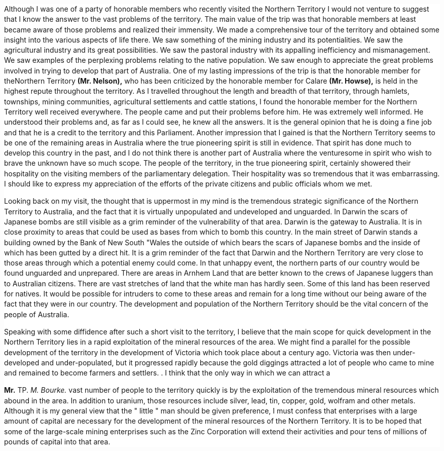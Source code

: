 Although I was one of a party of honorable members who recently visited the Northern Territory I would not venture to suggest that I know the answer to the vast problems of the territory. The main value of the trip was that honorable members at least became aware of those problems and realized their immensity. We made a comprehensive tour of the territory and obtained some insight into the various aspects of life there. We saw something of the mining industry and its potentialities. We saw the agricultural industry and its great possibilities. We saw the pastoral industry with its appalling inefficiency and mismanagement. We saw examples of the perplexing problems relating to the native population. We saw enough to appreciate the great problems involved in trying to develop that part of Australia. One of my lasting impressions of the trip is that the honorable member for theNorthern Territory  **(Mr. Nelson),**  who has been criticized by the honorable member for Calare  **(Mr. Howse),**  is held in the highest repute throughout the territory. As I travelled throughout the length and breadth of that territory, through hamlets, townships, mining communities, agricultural settlements and cattle stations, I found the honorable member for the Northern Territory well received everywhere. The people came and put their problems before him. He was extremely well informed. He understood their problems and, as far as I could see, he knew all the answers. It is the general opinion that he is doing a fine job and that he is a credit to the territory and this Parliament. Another impression that I gained is that the Northern Territory seems to be one of the remaining areas in Australia where the true pioneering spirit is still in evidence. That spirit has done much to develop this country in the past, and I do not think there is another part of Australia where the venturesome in spirit who wish to brave the unknown have so much scope. The people of the territory, in the true pioneering spirit, certainly showered their hospitality on the visiting members of the parliamentary delegation. Their hospitality was so tremendous that  it was embarrassing. I should like to express my appreciation of the efforts of the private citizens and public officials whom we met. 

Looking back on my visit, the thought that is uppermost in my mind is the tremendous strategic significance of the Northern Territory to Australia, and the fact that it is virtually unpopulated and undeveloped and unguarded. In Darwin the scars of Japanese bombs are still visible as a grim reminder of the vulnerability of that area. Darwin is the gateway to Australia. It is in close proximity to areas that could be used as bases from which to bomb this country. In the main street of Darwin stands a building owned by the Bank of New South "Wales the outside of which bears the scars of Japanese bombs and the inside of which has been gutted by a direct hit. It is a grim reminder of the fact that Darwin and the Northern Territory are very close to those areas through which a potential enemy could come. In that unhappy event, the northern parts of our country would be found unguarded and unprepared. There are areas in Arnhem Land that are better known to the crews of Japanese luggers than to Australian citizens. There are vast stretches of land that the white man has hardly seen. Some of this land has been reserved for natives. It would be possible for intruders to come to these areas and remain for a long time without our being aware of the fact that they were in our country. The development and population of the Northern Territory should be the vital concern of the people of Australia. 

Speaking with some diffidence after such a short visit to the territory, I believe that the main scope for quick development in the Northern Territory lies in a rapid exploitation of the mineral resources of the area. We might find a parallel for the possible development of the territory in the development of Victoria which took place about a century ago. Victoria was then under-developed and under-populated, but it progressed rapidly because the gold diggings attracted a lot of people who came to mine and remained to become farmers and settlers. . I think that the only way in which we can attract a 


 **Mr.** TP.  *M.*  *Bourke.*  vast number of people to the territory quickly is by the exploitation of the tremendous mineral resources which abound in the area. In addition to uranium, those resources include silver, lead, tin, copper, gold, wolfram and other metals. Although it is my general view that the " little " man should be given preference, I must confess that enterprises with a large amount of capital are necessary for the development of the mineral resources of the Northern Territory. It is to be hoped that some of the large-scale mining enterprises such as the Zinc Corporation will extend their activities and pour tens of millions of pounds of capital into that area. 
